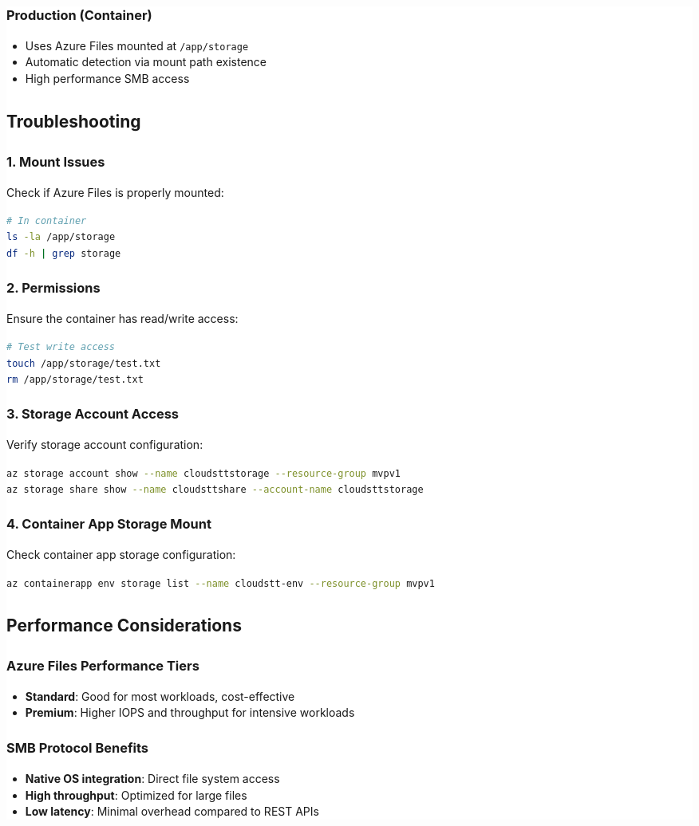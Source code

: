 ### Production (Container)
- Uses Azure Files mounted at `/app/storage`
- Automatic detection via mount path existence
- High performance SMB access

## Troubleshooting

### 1. Mount Issues

Check if Azure Files is properly mounted:

```bash
# In container
ls -la /app/storage
df -h | grep storage
```

### 2. Permissions

Ensure the container has read/write access:

```bash
# Test write access
touch /app/storage/test.txt
rm /app/storage/test.txt
```

### 3. Storage Account Access

Verify storage account configuration:

```bash
az storage account show --name cloudsttstorage --resource-group mvpv1
az storage share show --name cloudsttshare --account-name cloudsttstorage
```

### 4. Container App Storage Mount

Check container app storage configuration:

```bash
az containerapp env storage list --name cloudstt-env --resource-group mvpv1
```

## Performance Considerations

### Azure Files Performance Tiers

- **Standard**: Good for most workloads, cost-effective
- **Premium**: Higher IOPS and throughput for intensive workloads

### SMB Protocol Benefits

- **Native OS integration**: Direct file system access
- **High throughput**: Optimized for large files
- **Low latency**: Minimal overhead compared to REST APIs
